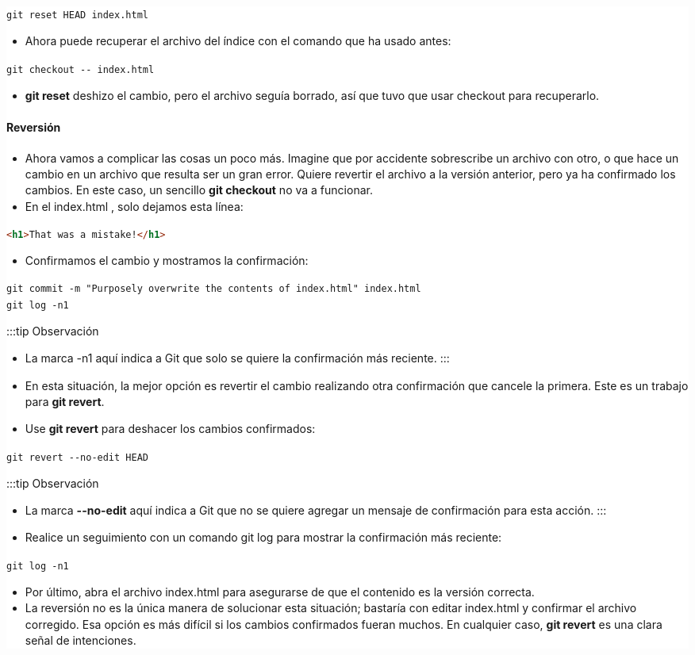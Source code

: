 
```git
git reset HEAD index.html
```

- Ahora puede recuperar el archivo del índice con el comando que ha usado antes:

```git
git checkout -- index.html
```


- **git reset** deshizo el cambio, pero el archivo seguía borrado, así que tuvo que usar checkout para recuperarlo.


#### Reversión
- Ahora vamos a complicar las cosas un poco más. Imagine que por accidente sobrescribe un archivo con otro, o que hace un cambio en un archivo que resulta ser un gran error. Quiere revertir el archivo a la versión anterior, pero ya ha confirmado los cambios. En este caso, un sencillo **git checkout** no va a funcionar.
- En el index.html , solo dejamos esta línea:


```html
<h1>That was a mistake!</h1>
```

- Confirmamos el cambio y mostramos la confirmación:


```git
git commit -m "Purposely overwrite the contents of index.html" index.html
git log -n1

```
:::tip Observación
- La marca -n1 aquí indica a Git que solo se quiere la  confirmación más reciente.
:::


- En esta situación, la mejor opción es revertir el cambio realizando otra confirmación que cancele la primera. Este es un trabajo para **git revert**.
- Use **git revert** para deshacer los cambios confirmados:

```git
git revert --no-edit HEAD
```

:::tip Observación
- La marca **--no-edit** aquí indica a Git que no se quiere agregar un mensaje de confirmación para esta acción.
:::


- Realice un seguimiento con un comando git log para mostrar la confirmación más reciente:

```git
git log -n1
```

- Por último, abra el archivo index.html para asegurarse de que el contenido es la versión correcta.
- La reversión no es la única manera de solucionar esta situación; bastaría con editar index.html y confirmar el archivo corregido. Esa opción es más difícil si los cambios confirmados fueran muchos. En cualquier caso, **git revert** es una clara señal de intenciones.
